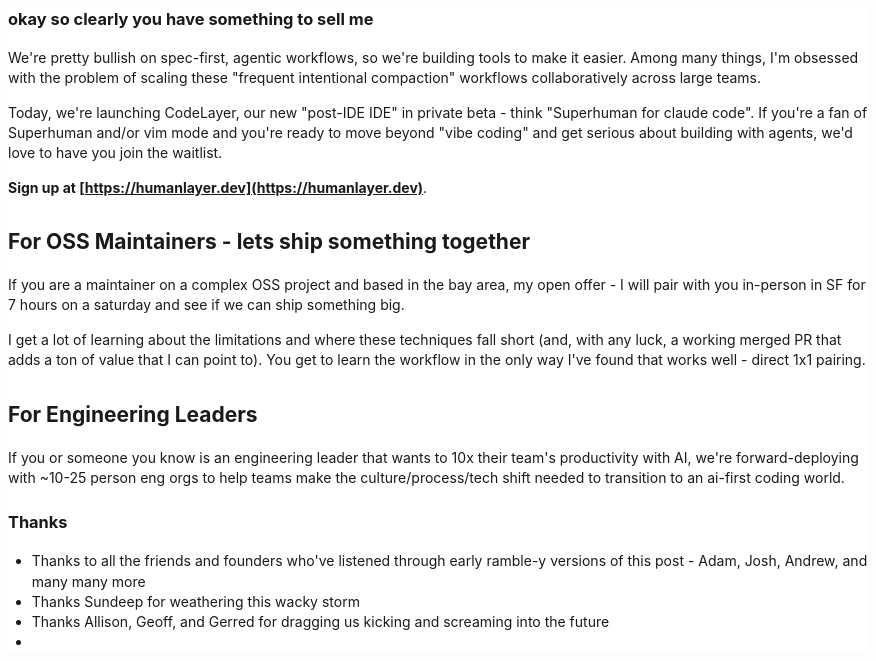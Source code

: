 ### okay so clearly you have something to sell me

We're pretty bullish on spec-first, agentic workflows, so we're building tools to make it easier. Among many things, I'm obsessed with the problem of scaling these "frequent intentional compaction" workflows collaboratively across large teams.

Today, we're launching CodeLayer, our new "post-IDE IDE" in private beta - think "Superhuman for claude code". If you're a fan of Superhuman and/or vim mode and you're ready to move beyond "vibe coding" and get serious about building with agents, we'd love to have you join the waitlist.

**Sign up at [https://humanlayer.dev](https://humanlayer.dev)**.

## For OSS Maintainers - lets ship something together

If you are a maintainer on a complex OSS project and based in the bay area, my open offer - I will pair with you in-person in SF for 7 hours on a saturday and see if we can ship something big.

I get a lot of learning about the limitations and where these techniques fall short (and, with any luck, a working merged PR that adds a ton of value that I can point to). You get to learn the workflow in the only way I've found that works well - direct 1x1 pairing.

## For Engineering Leaders

If you or someone you know is an engineering leader that wants to 10x their team's productivity with AI, we're forward-deploying with ~10-25 person eng orgs to help teams make the culture/process/tech shift needed to transition to an ai-first coding world.

### Thanks

- Thanks to all the friends and founders who've listened through early ramble-y versions of this post - Adam, Josh, Andrew, and many many more
- Thanks Sundeep for weathering this wacky storm
- Thanks Allison, Geoff, and Gerred for dragging us kicking and screaming into the future
-
